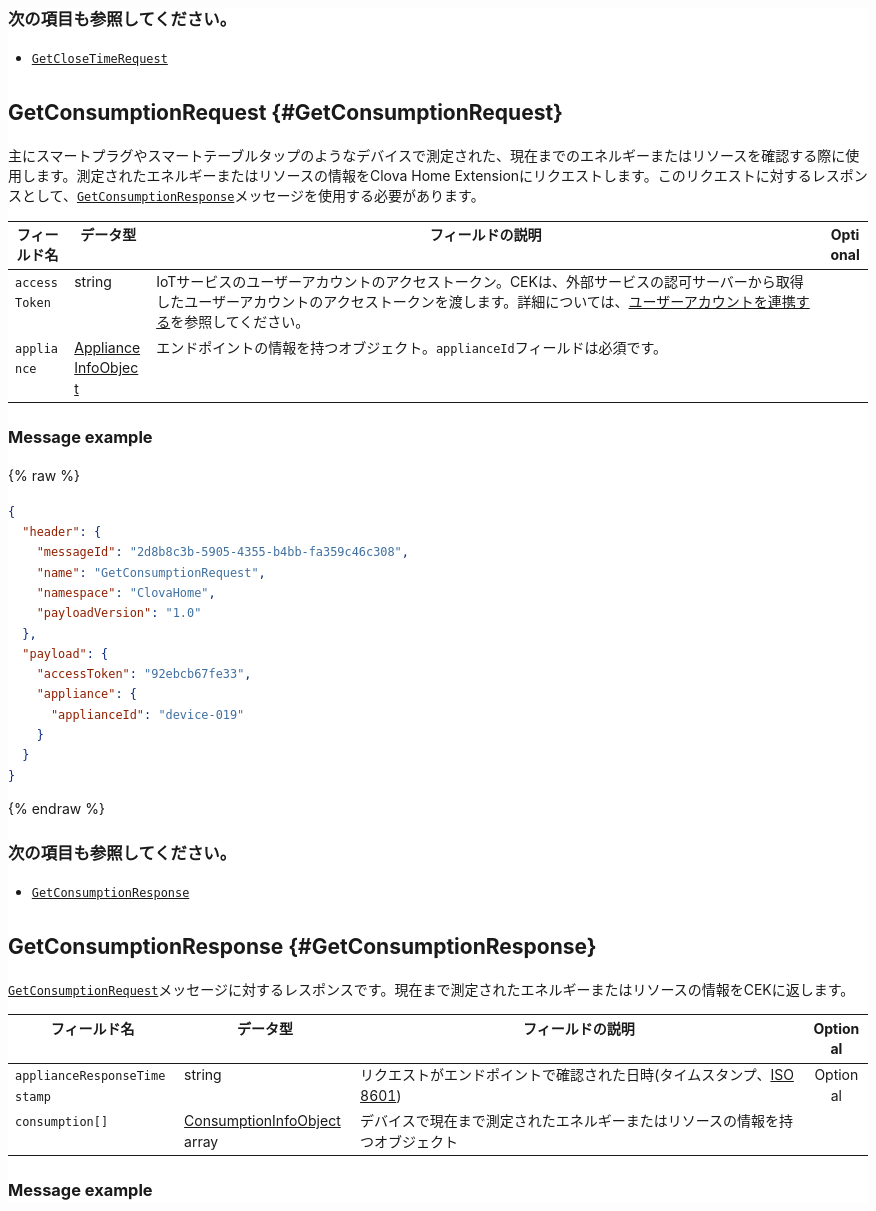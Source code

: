 ### 次の項目も参照してください。
* [`GetCloseTimeRequest`](#GetCloseTimeRequest)

## GetConsumptionRequest {#GetConsumptionRequest}
主にスマートプラグやスマートテーブルタップのようなデバイスで測定された、現在までのエネルギーまたはリソースを確認する際に使用します。測定されたエネルギーまたはリソースの情報をClova Home Extensionにリクエストします。このリクエストに対するレスポンスとして、[`GetConsumptionResponse`](#GetConsumptionResponse)メッセージを使用する必要があります。

| フィールド名       | データ型    | フィールドの説明                     | Optional |
|---------------|---------|-----------------------------|:---------:|
| `accessToken`      | string                                  | IoTサービスのユーザーアカウントのアクセストークン。CEKは、外部サービスの認可サーバーから取得したユーザーアカウントのアクセストークンを渡します。詳細については、[ユーザーアカウントを連携する](/CEK/Guides/Link_User_Account.md)を参照してください。                          |     |
| `appliance`        | [ApplianceInfoObject](/CEK/References/ClovaHomeInterface/Shared_Objects.md#ApplianceInfoObject)     | エンドポイントの情報を持つオブジェクト。`applianceId`フィールドは必須です。     |     |

### Message example

{% raw %}

```json
{
  "header": {
    "messageId": "2d8b8c3b-5905-4355-b4bb-fa359c46c308",
    "name": "GetConsumptionRequest",
    "namespace": "ClovaHome",
    "payloadVersion": "1.0"
  },
  "payload": {
    "accessToken": "92ebcb67fe33",
    "appliance": {
      "applianceId": "device-019"
    }
  }
}
```

{% endraw %}

### 次の項目も参照してください。
* [`GetConsumptionResponse`](#GetConsumptionResponse)

## GetConsumptionResponse {#GetConsumptionResponse}
[`GetConsumptionRequest`](#GetConsumptionRequest)メッセージに対するレスポンスです。現在まで測定されたエネルギーまたはリソースの情報をCEKに返します。

| フィールド名       | データ型    | フィールドの説明                     | Optional |
|---------------|---------|-----------------------------|:---------:|
| `applianceResponseTimestamp` | string | リクエストがエンドポイントで確認された日時(タイムスタンプ、<a href="https://en.wikipedia.org/wiki/ISO_8601" target="_blank">ISO 8601</a>)     | Optional    |
| `consumption[]`              | [ConsumptionInfoObject](/CEK/References/ClovaHomeInterface/Shared_Objects.md#ConsumptionInfoObject) array | デバイスで現在まで測定されたエネルギーまたはリソースの情報を持つオブジェクト   |     |

### Message example
